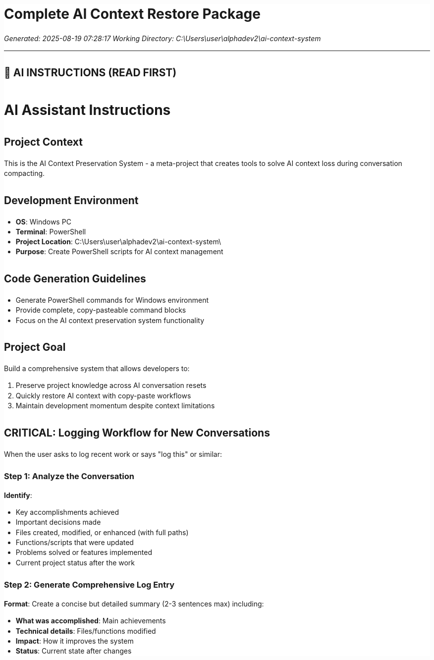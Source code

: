 ﻿# Complete AI Context Restore Package
*Generated: 2025-08-19 07:28:17*
*Working Directory: C:\Users\user\alphadev2\ai-context-system*

---

## 🤖 AI INSTRUCTIONS (READ FIRST)
# AI Assistant Instructions

## Project Context
This is the AI Context Preservation System - a meta-project that creates tools to solve AI context loss during conversation compacting.

## Development Environment
- **OS**: Windows PC
- **Terminal**: PowerShell
- **Project Location**: C:\Users\user\alphadev2\ai-context-system\
- **Purpose**: Create PowerShell scripts for AI context management

## Code Generation Guidelines
- Generate PowerShell commands for Windows environment
- Provide complete, copy-pasteable command blocks
- Focus on the AI context preservation system functionality

## Project Goal
Build a comprehensive system that allows developers to:
1. Preserve project knowledge across AI conversation resets
2. Quickly restore AI context with copy-paste workflows
3. Maintain development momentum despite context limitations

## CRITICAL: Logging Workflow for New Conversations

When the user asks to log recent work or says "log this" or similar:

### Step 1: Analyze the Conversation
**Identify**:
- Key accomplishments achieved
- Important decisions made
- Files created, modified, or enhanced (with full paths)
- Functions/scripts that were updated
- Problems solved or features implemented
- Current project status after the work

### Step 2: Generate Comprehensive Log Entry
**Format**: Create a concise but detailed summary (2-3 sentences max) including:
- **What was accomplished**: Main achievements
- **Technical details**: Files/functions modified
- **Impact**: How it improves the system
- **Status**: Current state after changes
